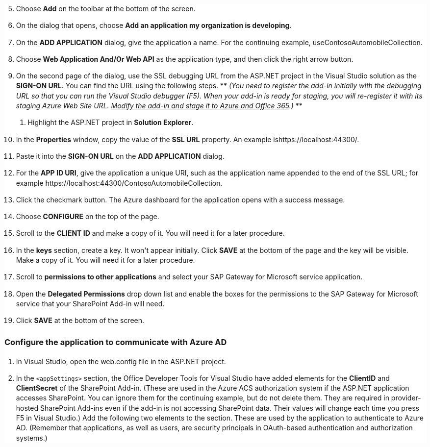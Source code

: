5. Choose  **Add** on the toolbar at the bottom of the screen.
    
 
6. On the dialog that opens, choose  **Add an application my organization is developing**.
    
 
7. On the  **ADD APPLICATION** dialog, give the application a name. For the continuing example, useContosoAutomobileCollection. 
    
 
8. Choose  **Web Application And/Or Web API** as the application type, and then click the right arrow button.
    
 
9. On the second page of the dialog, use the SSL debugging URL from the ASP.NET project in the Visual Studio solution as the  **SIGN-ON URL**. You can find the URL using the following steps.  ** *(You need to register the add-in initially with the debugging URL so that you can run the Visual Studio debugger (F5). When your add-in is ready for staging, you will re-register it with its staging Azure Web Site URL.  [Modify the add-in and stage it to Azure and Office 365](#Stage).)* **
    
      1. Highlight the ASP.NET project in  **Solution Explorer**. 
    
 
  2. In the  **Properties** window, copy the value of the **SSL URL** property. An example ishttps://localhost:44300/.
    
 
  3. Paste it into the  **SIGN-ON URL** on the **ADD APPLICATION** dialog.
    
 
10. For the  **APP ID URI**, give the application a unique URI, such as the application name appended to the end of the SSL URL; for example https://localhost:44300/ContosoAutomobileCollection.
    
 
11. Click the checkmark button. The Azure dashboard for the application opens with a success message.
    
 
12. Choose  **CONFIGURE** on the top of the page.
    
 
13. Scroll to the  **CLIENT ID** and make a copy of it. You will need it for a later procedure.
    
 
14. In the  **keys** section, create a key. It won't appear initially. Click **SAVE** at the bottom of the page and the key will be visible. Make a copy of it. You will need it for a later procedure.
    
 
15. Scroll to  **permissions to other applications** and select your SAP Gateway for Microsoft service application.
    
 
16. Open the  **Delegated Permissions** drop down list and enable the boxes for the permissions to the SAP Gateway for Microsoft service that your SharePoint Add-in will need.
    
 
17. Click  **SAVE** at the bottom of the screen.
    
 

### Configure the application to communicate with Azure AD


1. In Visual Studio, open the web.config file in the ASP.NET project.
    
 
2. In the  `<appSettings>` section, the Office Developer Tools for Visual Studio have added elements for the **ClientID** and **ClientSecret** of the SharePoint Add-in. (These are used in the Azure ACS authorization system if the ASP.NET application accesses SharePoint. You can ignore them for the continuing example, but do not delete them. They are required in provider-hosted SharePoint Add-ins even if the add-in is not accessing SharePoint data. Their values will change each time you press F5 in Visual Studio.) Add the following two elements to the section. These are used by the application to authenticate to Azure AD. (Remember that applications, as well as users, are security principals in OAuth-based authentication and authorization systems.)
    
